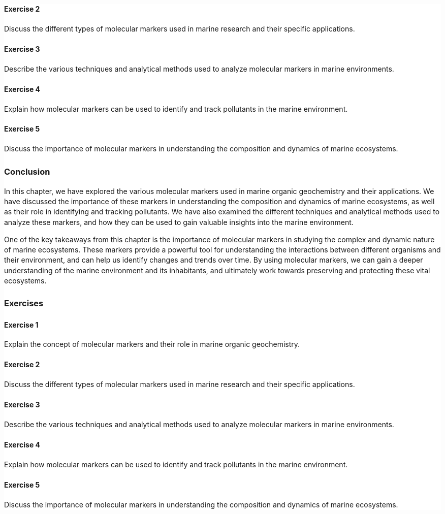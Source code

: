 #### Exercise 2
Discuss the different types of molecular markers used in marine research and their specific applications.

#### Exercise 3
Describe the various techniques and analytical methods used to analyze molecular markers in marine environments.

#### Exercise 4
Explain how molecular markers can be used to identify and track pollutants in the marine environment.

#### Exercise 5
Discuss the importance of molecular markers in understanding the composition and dynamics of marine ecosystems.


### Conclusion
In this chapter, we have explored the various molecular markers used in marine organic geochemistry and their applications. We have discussed the importance of these markers in understanding the composition and dynamics of marine ecosystems, as well as their role in identifying and tracking pollutants. We have also examined the different techniques and analytical methods used to analyze these markers, and how they can be used to gain valuable insights into the marine environment.

One of the key takeaways from this chapter is the importance of molecular markers in studying the complex and dynamic nature of marine ecosystems. These markers provide a powerful tool for understanding the interactions between different organisms and their environment, and can help us identify changes and trends over time. By using molecular markers, we can gain a deeper understanding of the marine environment and its inhabitants, and ultimately work towards preserving and protecting these vital ecosystems.

### Exercises
#### Exercise 1
Explain the concept of molecular markers and their role in marine organic geochemistry.

#### Exercise 2
Discuss the different types of molecular markers used in marine research and their specific applications.

#### Exercise 3
Describe the various techniques and analytical methods used to analyze molecular markers in marine environments.

#### Exercise 4
Explain how molecular markers can be used to identify and track pollutants in the marine environment.

#### Exercise 5
Discuss the importance of molecular markers in understanding the composition and dynamics of marine ecosystems.
